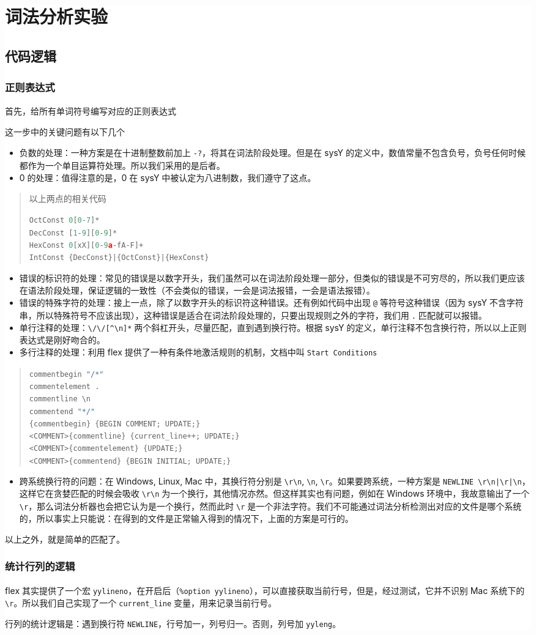 # 词法分析实验

## 代码逻辑

### 正则表达式

首先，给所有单词符号编写对应的正则表达式

这一步中的关键问题有以下几个

- 负数的处理：一种方案是在十进制整数前加上 `-?`，将其在词法阶段处理。但是在 sysY 的定义中，数值常量不包含负号，负号任何时候都作为一个单目运算符处理。所以我们采用的是后者。
- 0 的处理：值得注意的是，0 在 sysY 中被认定为八进制数，我们遵守了这点。

> 以上两点的相关代码
> ```c
> OctConst 0[0-7]*
> DecConst [1-9][0-9]*
> HexConst 0[xX][0-9a-fA-F]+
> IntConst {DecConst}|{OctConst}|{HexConst}
> ```
>

- 错误的标识符的处理：常见的错误是以数字开头，我们虽然可以在词法阶段处理一部分，但类似的错误是不可穷尽的，所以我们更应该在语法阶段处理，保证逻辑的一致性（不会类似的错误，一会是词法报错，一会是语法报错）。
- 错误的特殊字符的处理：接上一点，除了以数字开头的标识符这种错误。还有例如代码中出现 `@` 等符号这种错误（因为 sysY 不含字符串，所以特殊符号不应该出现），这种错误是适合在词法阶段处理的，只要出现规则之外的字符，我们用 `.` 匹配就可以报错。
- 单行注释的处理：`\/\/[^\n]*` 两个斜杠开头，尽量匹配，直到遇到换行符。根据 sysY 的定义，单行注释不包含换行符，所以以上正则表达式是刚好吻合的。
- 多行注释的处理：利用 flex 提供了一种有条件地激活规则的机制，文档中叫 `Start Conditions`

> ```c
> commentbegin "/*"
> commentelement .
> commentline \n
> commentend "*/"
> {commentbegin} {BEGIN COMMENT; UPDATE;}
> <COMMENT>{commentline} {current_line++; UPDATE;}
> <COMMENT>{commentelement} {UPDATE;}
> <COMMENT>{commentend} {BEGIN INITIAL; UPDATE;}
> ```

- 跨系统换行符的问题：在 Windows, Linux, Mac 中，其换行符分别是 `\r\n`, `\n`, `\r`。如果要跨系统，一种方案是 `NEWLINE \r\n|\r|\n`，这样它在贪婪匹配的时候会吸收 `\r\n` 为一个换行，其他情况亦然。但这样其实也有问题，例如在 Windows 环境中，我故意输出了一个 `\r`，那么词法分析器也会把它认为是一个换行，然而此时 `\r` 是一个非法字符。我们不可能通过词法分析检测出对应的文件是哪个系统的，所以事实上只能说：在得到的文件是正常输入得到的情况下，上面的方案是可行的。

以上之外，就是简单的匹配了。

### 统计行列的逻辑

flex 其实提供了一个宏 `yylineno`，在开启后（`%option yylineno`），可以直接获取当前行号，但是，经过测试，它并不识别 Mac 系统下的 `\r`。所以我们自己实现了一个 `current_line` 变量，用来记录当前行号。

行列的统计逻辑是：遇到换行符 `NEWLINE`，行号加一，列号归一。否则，列号加 `yyleng`。
